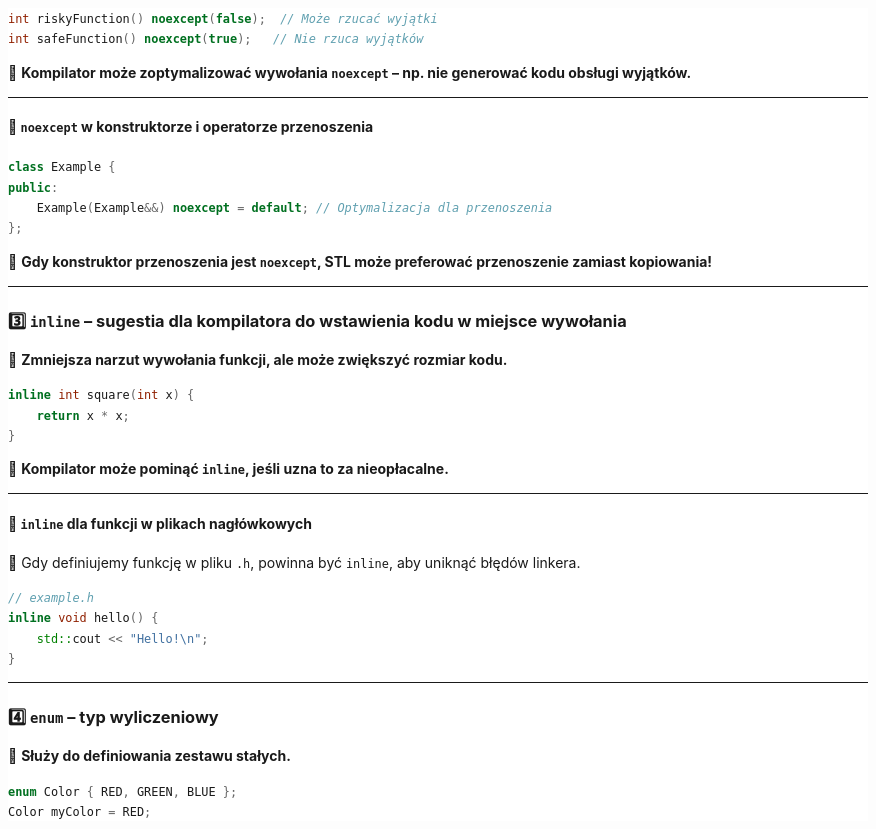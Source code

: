 ```cpp
int riskyFunction() noexcept(false);  // Może rzucać wyjątki
int safeFunction() noexcept(true);   // Nie rzuca wyjątków
```

📌 **Kompilator może zoptymalizować wywołania `noexcept` – np. nie generować kodu obsługi wyjątków.**

---

#### **📌 `noexcept` w konstruktorze i operatorze przenoszenia**

```cpp
class Example {
public:
    Example(Example&&) noexcept = default; // Optymalizacja dla przenoszenia
};
```

📌 **Gdy konstruktor przenoszenia jest `noexcept`, STL może preferować przenoszenie zamiast kopiowania!**

---

### **3️⃣ `inline` – sugestia dla kompilatora do wstawienia kodu w miejsce wywołania**

📌 **Zmniejsza narzut wywołania funkcji, ale może zwiększyć rozmiar kodu.**

```cpp
inline int square(int x) {
    return x * x;
}
```

📌 **Kompilator może pominąć `inline`, jeśli uzna to za nieopłacalne.**

---

#### **📌 `inline` dla funkcji w plikach nagłówkowych**

📌 Gdy definiujemy funkcję w pliku `.h`, powinna być `inline`, aby uniknąć błędów linkera.

```cpp
// example.h
inline void hello() {
    std::cout << "Hello!\n";
}
```

---

### **4️⃣ `enum` – typ wyliczeniowy**

📌 **Służy do definiowania zestawu stałych.**

```cpp
enum Color { RED, GREEN, BLUE };
Color myColor = RED;
```
